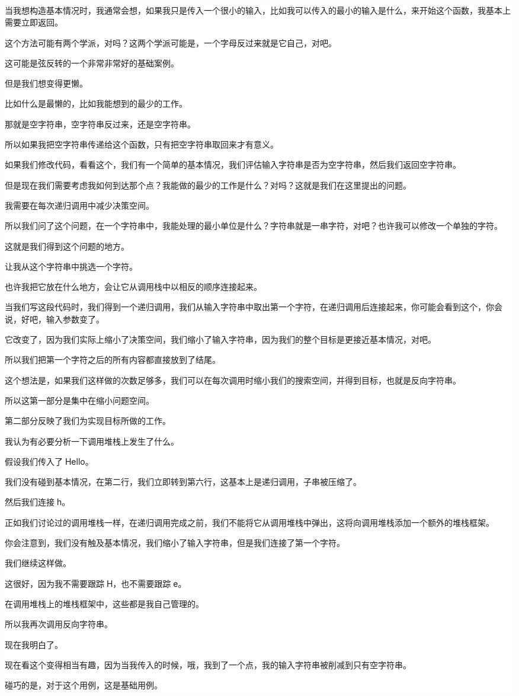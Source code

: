 当我想构造基本情况时，我通常会想，如果我只是传入一个很小的输入，比如我可以传入的最小的输入是什么，来开始这个函数，我基本上需要立即返回。

这个方法可能有两个学派，对吗？这两个学派可能是，一个字母反过来就是它自己，对吧。

这可能是弦反转的一个非常非常好的基础案例。

但是我们想变得更懒。

比如什么是最懒的，比如我能想到的最少的工作。

那就是空字符串，空字符串反过来，还是空字符串。

所以如果我把空字符串传递给这个函数，只有把空字符串取回来才有意义。

如果我们修改代码，看看这个，我们有一个简单的基本情况，我们评估输入字符串是否为空字符串，然后我们返回空字符串。

但是现在我们需要考虑我如何到达那个点？我能做的最少的工作是什么？对吗？这就是我们在这里提出的问题。

我需要在每次递归调用中减少决策空间。

所以我们问了这个问题，在一个字符串中，我能处理的最小单位是什么？字符串就是一串字符，对吧？也许我可以修改一个单独的字符。

这就是我们得到这个问题的地方。

让我从这个字符串中挑选一个字符。

也许我把它放在什么地方，会让它从调用栈中以相反的顺序连接起来。

当我们写这段代码时，我们得到一个递归调用，我们从输入字符串中取出第一个字符，在递归调用后连接起来，你可能会看到这个，你会说，好吧，输入参数变了。

它改变了，因为我们实际上缩小了决策空间，我们缩小了输入字符串，因为我们的整个目标是更接近基本情况，对吧。

所以我们把第一个字符之后的所有内容都直接放到了结尾。

这个想法是，如果我们这样做的次数足够多，我们可以在每次调用时缩小我们的搜索空间，并得到目标，也就是反向字符串。

所以这第一部分是集中在缩小问题空间。

第二部分反映了我们为实现目标所做的工作。

我认为有必要分析一下调用堆栈上发生了什么。

假设我们传入了 Hello。

我们没有碰到基本情况，在第二行，我们立即转到第六行，这基本上是递归调用，子串被压缩了。

然后我们连接 h。

正如我们讨论过的调用堆栈一样，在递归调用完成之前，我们不能将它从调用堆栈中弹出，这将向调用堆栈添加一个额外的堆栈框架。

你会注意到，我们没有触及基本情况，我们缩小了输入字符串，但是我们连接了第一个字符。

我们继续这样做。

这很好，因为我不需要跟踪 H，也不需要跟踪 e。

在调用堆栈上的堆栈框架中，这些都是我自己管理的。

所以我再次调用反向字符串。

现在我明白了。

现在看这个变得相当有趣，因为当我传入的时候，哦，我到了一个点，我的输入字符串被削减到只有空字符串。

碰巧的是，对于这个用例，这是基础用例。
